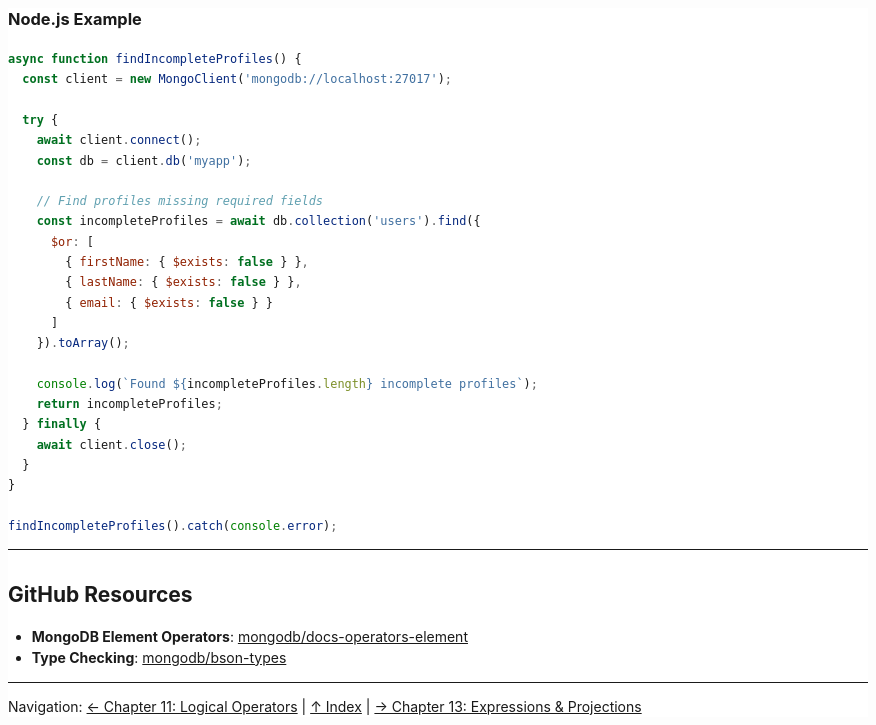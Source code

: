 ### **Node.js Example**

```javascript
async function findIncompleteProfiles() {
  const client = new MongoClient('mongodb://localhost:27017');
  
  try {
    await client.connect();
    const db = client.db('myapp');
    
    // Find profiles missing required fields
    const incompleteProfiles = await db.collection('users').find({
      $or: [
        { firstName: { $exists: false } },
        { lastName: { $exists: false } },
        { email: { $exists: false } }
      ]
    }).toArray();
    
    console.log(`Found ${incompleteProfiles.length} incomplete profiles`);
    return incompleteProfiles;
  } finally {
    await client.close();
  }
}

findIncompleteProfiles().catch(console.error);
```

---

## GitHub Resources

- **MongoDB Element Operators**: [mongodb/docs-operators-element](https://github.com/mongodb/docs)
- **Type Checking**: [mongodb/bson-types](https://github.com/mongodb/specifications/blob/master/source/bson-spec/bson-spec.rst)

---

Navigation: [← Chapter 11: Logical Operators](../ch11-logical-operators/README.md) | [↑ Index](../../index.md) | [→ Chapter 13: Expressions & Projections](../ch13-expressions-projections/README.md)
